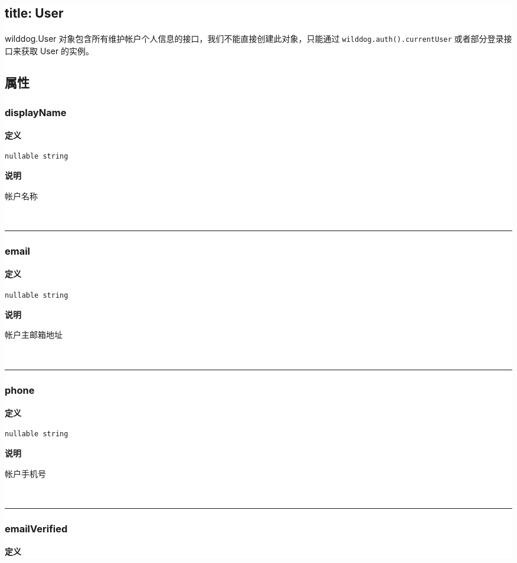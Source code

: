 
title: User
---

wilddog.User 对象包含所有维护帐户个人信息的接口，我们不能直接创建此对象，只能通过 `wilddog.auth().currentUser` 或者部分登录接口来获取 User 的实例。

## 属性

### displayName

**定义**

```js
nullable string
```

**说明**

帐户名称

</br>

------

### email

**定义**

```js
nullable string
```

**说明**

帐户主邮箱地址

</br>

------

### phone

**定义**

```js
nullable string
```

**说明**

帐户手机号

</br>

------

### emailVerified

**定义**
